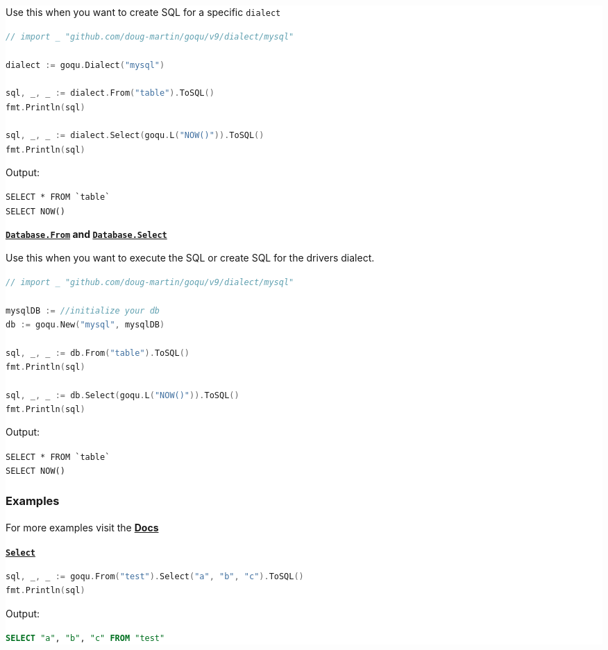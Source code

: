 Use this when you want to create SQL for a specific `dialect`

```go
// import _ "github.com/doug-martin/goqu/v9/dialect/mysql"

dialect := goqu.Dialect("mysql")

sql, _, _ := dialect.From("table").ToSQL()
fmt.Println(sql)

sql, _, _ := dialect.Select(goqu.L("NOW()")).ToSQL()
fmt.Println(sql)
```
Output:
```
SELECT * FROM `table`
SELECT NOW()
```

**[`Database.From`](https://godoc.org/github.com/doug-martin/goqu/#DialectWrapper.From) and [`Database.Select`](https://godoc.org/github.com/doug-martin/goqu/#DialectWrapper.From)**

Use this when you want to execute the SQL or create SQL for the drivers dialect.

```go
// import _ "github.com/doug-martin/goqu/v9/dialect/mysql"

mysqlDB := //initialize your db
db := goqu.New("mysql", mysqlDB)

sql, _, _ := db.From("table").ToSQL()
fmt.Println(sql)

sql, _, _ := db.Select(goqu.L("NOW()")).ToSQL()
fmt.Println(sql)
```
Output:
```
SELECT * FROM `table`
SELECT NOW()
```

### Examples

For more examples visit the **[Docs](https://godoc.org/github.com/doug-martin/goqu/#SelectDataset)**

<a name="select"></a>
**[`Select`](https://godoc.org/github.com/doug-martin/goqu/#SelectDataset.Select)**

```go
sql, _, _ := goqu.From("test").Select("a", "b", "c").ToSQL()
fmt.Println(sql)
```

Output:
```sql
SELECT "a", "b", "c" FROM "test"
```
